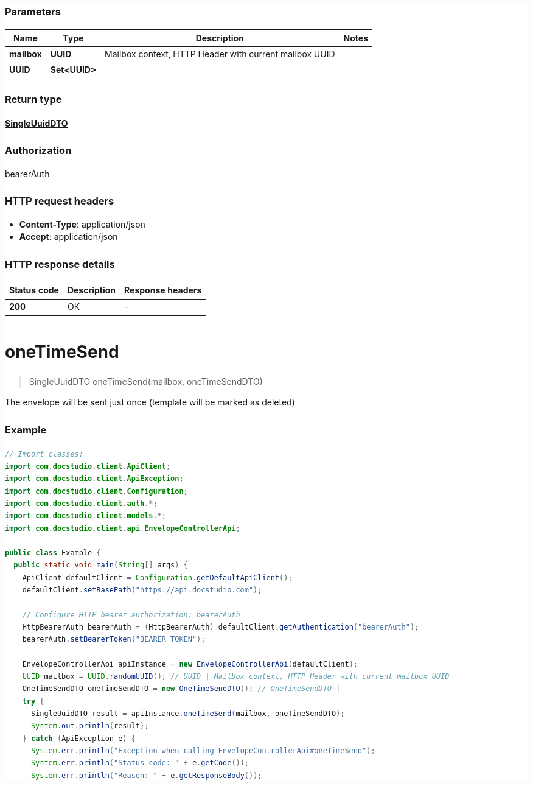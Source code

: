 ### Parameters

| Name | Type | Description  | Notes |
|------------- | ------------- | ------------- | -------------|
| **mailbox** | **UUID**| Mailbox context, HTTP Header with current mailbox UUID | |
| **UUID** | [**Set&lt;UUID&gt;**](UUID.md)|  | |

### Return type

[**SingleUuidDTO**](SingleUuidDTO.md)

### Authorization

[bearerAuth](../README.md#bearerAuth)

### HTTP request headers

 - **Content-Type**: application/json
 - **Accept**: application/json

### HTTP response details
| Status code | Description | Response headers |
|-------------|-------------|------------------|
| **200** | OK |  -  |

<a id="oneTimeSend"></a>
# **oneTimeSend**
> SingleUuidDTO oneTimeSend(mailbox, oneTimeSendDTO)

The envelope will be sent just once (template will be marked as deleted)

### Example
```java
// Import classes:
import com.docstudio.client.ApiClient;
import com.docstudio.client.ApiException;
import com.docstudio.client.Configuration;
import com.docstudio.client.auth.*;
import com.docstudio.client.models.*;
import com.docstudio.client.api.EnvelopeControllerApi;

public class Example {
  public static void main(String[] args) {
    ApiClient defaultClient = Configuration.getDefaultApiClient();
    defaultClient.setBasePath("https://api.docstudio.com");
    
    // Configure HTTP bearer authorization: bearerAuth
    HttpBearerAuth bearerAuth = (HttpBearerAuth) defaultClient.getAuthentication("bearerAuth");
    bearerAuth.setBearerToken("BEARER TOKEN");

    EnvelopeControllerApi apiInstance = new EnvelopeControllerApi(defaultClient);
    UUID mailbox = UUID.randomUUID(); // UUID | Mailbox context, HTTP Header with current mailbox UUID
    OneTimeSendDTO oneTimeSendDTO = new OneTimeSendDTO(); // OneTimeSendDTO | 
    try {
      SingleUuidDTO result = apiInstance.oneTimeSend(mailbox, oneTimeSendDTO);
      System.out.println(result);
    } catch (ApiException e) {
      System.err.println("Exception when calling EnvelopeControllerApi#oneTimeSend");
      System.err.println("Status code: " + e.getCode());
      System.err.println("Reason: " + e.getResponseBody());
```